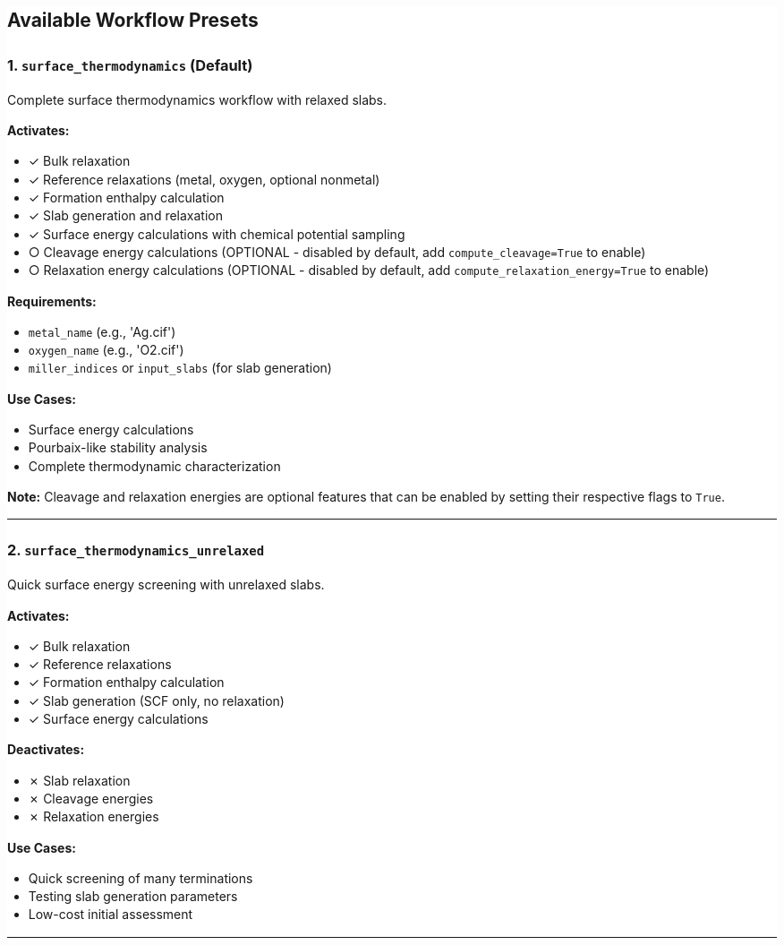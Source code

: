 
## Available Workflow Presets

### 1. `surface_thermodynamics` (Default)

Complete surface thermodynamics workflow with relaxed slabs.

**Activates:**
- ✓ Bulk relaxation
- ✓ Reference relaxations (metal, oxygen, optional nonmetal)
- ✓ Formation enthalpy calculation
- ✓ Slab generation and relaxation
- ✓ Surface energy calculations with chemical potential sampling
- ○ Cleavage energy calculations (OPTIONAL - disabled by default, add `compute_cleavage=True` to enable)
- ○ Relaxation energy calculations (OPTIONAL - disabled by default, add `compute_relaxation_energy=True` to enable)

**Requirements:**
- `metal_name` (e.g., 'Ag.cif')
- `oxygen_name` (e.g., 'O2.cif')
- `miller_indices` or `input_slabs` (for slab generation)

**Use Cases:**
- Surface energy calculations
- Pourbaix-like stability analysis
- Complete thermodynamic characterization

**Note:** Cleavage and relaxation energies are optional features that can be enabled by setting their respective flags to `True`.

---

### 2. `surface_thermodynamics_unrelaxed`

Quick surface energy screening with unrelaxed slabs.

**Activates:**
- ✓ Bulk relaxation
- ✓ Reference relaxations
- ✓ Formation enthalpy calculation
- ✓ Slab generation (SCF only, no relaxation)
- ✓ Surface energy calculations

**Deactivates:**
- ✗ Slab relaxation
- ✗ Cleavage energies
- ✗ Relaxation energies

**Use Cases:**
- Quick screening of many terminations
- Testing slab generation parameters
- Low-cost initial assessment

---
